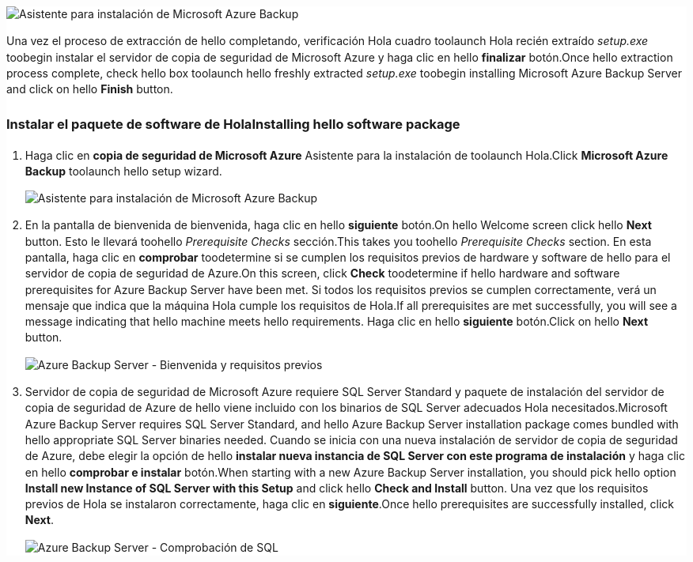 ![Asistente para instalación de Microsoft Azure Backup](./media/backup-azure-microsoft-azure-backup/extract/03.png)

<span data-ttu-id="f69e7-244">Una vez el proceso de extracción de hello completando, verificación Hola cuadro toolaunch Hola recién extraído *setup.exe* toobegin instalar el servidor de copia de seguridad de Microsoft Azure y haga clic en hello **finalizar** botón.</span><span class="sxs-lookup"><span data-stu-id="f69e7-244">Once hello extraction process complete, check hello box toolaunch hello freshly extracted *setup.exe* toobegin installing Microsoft Azure Backup Server and click on hello **Finish** button.</span></span>

### <a name="installing-hello-software-package"></a><span data-ttu-id="f69e7-245">Instalar el paquete de software de Hola</span><span class="sxs-lookup"><span data-stu-id="f69e7-245">Installing hello software package</span></span>
1. <span data-ttu-id="f69e7-246">Haga clic en **copia de seguridad de Microsoft Azure** Asistente para la instalación de toolaunch Hola.</span><span class="sxs-lookup"><span data-stu-id="f69e7-246">Click **Microsoft Azure Backup** toolaunch hello setup wizard.</span></span>

    ![Asistente para instalación de Microsoft Azure Backup](./media/backup-azure-microsoft-azure-backup/launch-screen2.png)
2. <span data-ttu-id="f69e7-248">En la pantalla de bienvenida de bienvenida, haga clic en hello **siguiente** botón.</span><span class="sxs-lookup"><span data-stu-id="f69e7-248">On hello Welcome screen click hello **Next** button.</span></span> <span data-ttu-id="f69e7-249">Esto le llevará toohello *Prerequisite Checks* sección.</span><span class="sxs-lookup"><span data-stu-id="f69e7-249">This takes you toohello *Prerequisite Checks* section.</span></span> <span data-ttu-id="f69e7-250">En esta pantalla, haga clic en **comprobar** toodetermine si se cumplen los requisitos previos de hardware y software de hello para el servidor de copia de seguridad de Azure.</span><span class="sxs-lookup"><span data-stu-id="f69e7-250">On this screen, click **Check** toodetermine if hello hardware and software prerequisites for Azure Backup Server have been met.</span></span> <span data-ttu-id="f69e7-251">Si todos los requisitos previos se cumplen correctamente, verá un mensaje que indica que la máquina Hola cumple los requisitos de Hola.</span><span class="sxs-lookup"><span data-stu-id="f69e7-251">If all prerequisites are met successfully, you will see a message indicating that hello machine meets hello requirements.</span></span> <span data-ttu-id="f69e7-252">Haga clic en hello **siguiente** botón.</span><span class="sxs-lookup"><span data-stu-id="f69e7-252">Click on hello **Next** button.</span></span>

    ![Azure Backup Server - Bienvenida y requisitos previos](./media/backup-azure-microsoft-azure-backup/prereq/prereq-screen2.png)
3. <span data-ttu-id="f69e7-254">Servidor de copia de seguridad de Microsoft Azure requiere SQL Server Standard y paquete de instalación del servidor de copia de seguridad de Azure de hello viene incluido con los binarios de SQL Server adecuados Hola necesitados.</span><span class="sxs-lookup"><span data-stu-id="f69e7-254">Microsoft Azure Backup Server requires SQL Server Standard, and hello Azure Backup Server installation package comes bundled with hello appropriate SQL Server binaries needed.</span></span> <span data-ttu-id="f69e7-255">Cuando se inicia con una nueva instalación de servidor de copia de seguridad de Azure, debe elegir la opción de hello **instalar nueva instancia de SQL Server con este programa de instalación** y haga clic en hello **comprobar e instalar** botón.</span><span class="sxs-lookup"><span data-stu-id="f69e7-255">When starting with a new Azure Backup Server installation, you should pick hello option **Install new Instance of SQL Server with this Setup** and click hello **Check and Install** button.</span></span> <span data-ttu-id="f69e7-256">Una vez que los requisitos previos de Hola se instalaron correctamente, haga clic en **siguiente**.</span><span class="sxs-lookup"><span data-stu-id="f69e7-256">Once hello prerequisites are successfully installed, click **Next**.</span></span>

    ![Azure Backup Server - Comprobación de SQL](./media/backup-azure-microsoft-azure-backup/sql/01.png)
